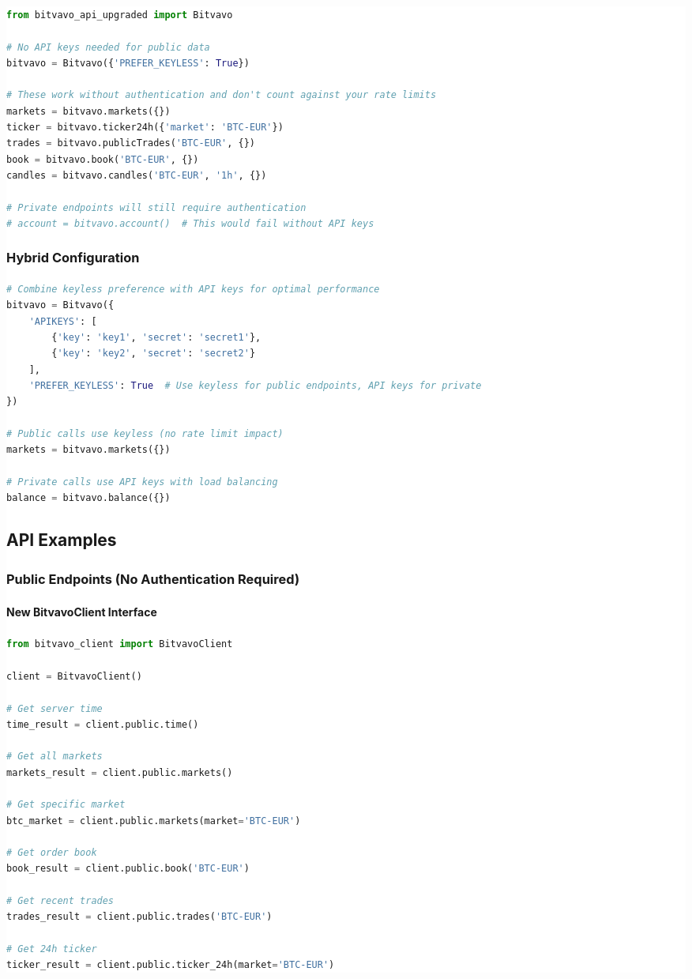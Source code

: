 ```python
from bitvavo_api_upgraded import Bitvavo

# No API keys needed for public data
bitvavo = Bitvavo({'PREFER_KEYLESS': True})

# These work without authentication and don't count against your rate limits
markets = bitvavo.markets({})
ticker = bitvavo.ticker24h({'market': 'BTC-EUR'})
trades = bitvavo.publicTrades('BTC-EUR', {})
book = bitvavo.book('BTC-EUR', {})
candles = bitvavo.candles('BTC-EUR', '1h', {})

# Private endpoints will still require authentication
# account = bitvavo.account()  # This would fail without API keys
```

### Hybrid Configuration

```python
# Combine keyless preference with API keys for optimal performance
bitvavo = Bitvavo({
    'APIKEYS': [
        {'key': 'key1', 'secret': 'secret1'},
        {'key': 'key2', 'secret': 'secret2'}
    ],
    'PREFER_KEYLESS': True  # Use keyless for public endpoints, API keys for private
})

# Public calls use keyless (no rate limit impact)
markets = bitvavo.markets({})

# Private calls use API keys with load balancing
balance = bitvavo.balance({})
```

## API Examples

### Public Endpoints (No Authentication Required)

#### New BitvavoClient Interface

```python
from bitvavo_client import BitvavoClient

client = BitvavoClient()

# Get server time
time_result = client.public.time()

# Get all markets
markets_result = client.public.markets()

# Get specific market
btc_market = client.public.markets(market='BTC-EUR')

# Get order book
book_result = client.public.book('BTC-EUR')

# Get recent trades
trades_result = client.public.trades('BTC-EUR')

# Get 24h ticker
ticker_result = client.public.ticker_24h(market='BTC-EUR')
```